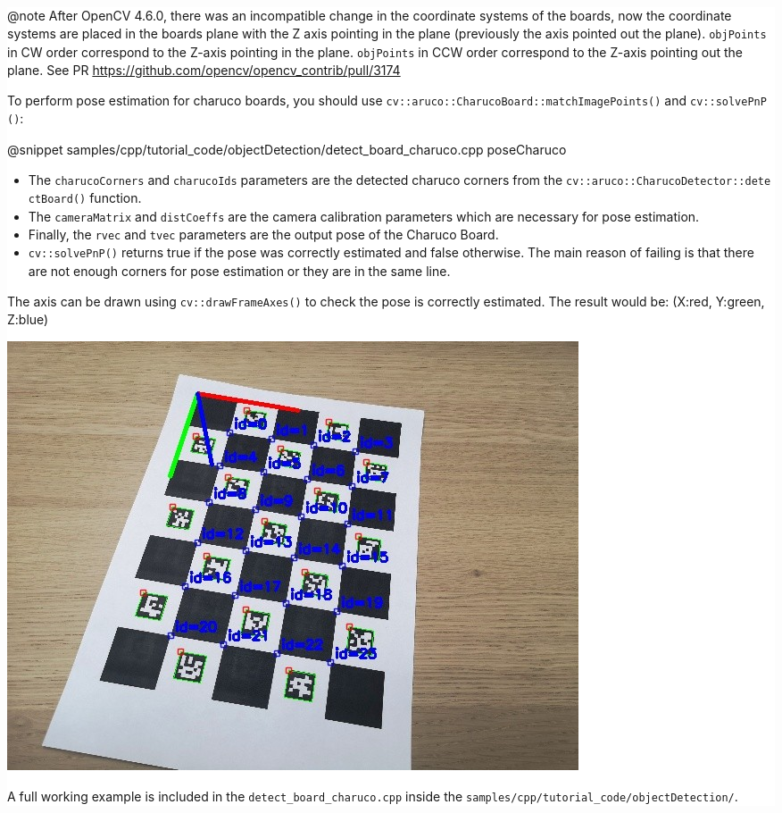 @note After OpenCV 4.6.0, there was an incompatible change in the coordinate systems of the boards,
now the coordinate systems are placed in the boards plane with the Z axis pointing in the plane (previously the axis pointed out the plane).
`objPoints` in CW order correspond to the Z-axis pointing in the plane.
`objPoints` in CCW order correspond to the Z-axis pointing out the plane.
See PR https://github.com/opencv/opencv_contrib/pull/3174


To perform pose estimation for charuco boards, you should use `cv::aruco::CharucoBoard::matchImagePoints()` and `cv::solvePnP()`:

@snippet samples/cpp/tutorial_code/objectDetection/detect_board_charuco.cpp poseCharuco

- The `charucoCorners` and `charucoIds` parameters are the detected charuco corners from the `cv::aruco::CharucoDetector::detectBoard()`
function.
- The `cameraMatrix` and `distCoeffs` are the camera calibration parameters which are necessary for pose estimation.
- Finally, the `rvec` and `tvec` parameters are the output pose of the Charuco Board.
- `cv::solvePnP()` returns true if the pose was correctly estimated and false otherwise.
The main reason of failing is that there are not enough corners for pose estimation or they are in the same line.

The axis can be drawn using `cv::drawFrameAxes()` to check the pose is correctly estimated. The result would be: (X:red, Y:green, Z:blue)

![Charuco Board Axis](images/chaxis.jpg)

A full working example is included in the `detect_board_charuco.cpp` inside the `samples/cpp/tutorial_code/objectDetection/`.
